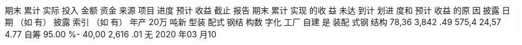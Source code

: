 期末
累计
实际
投入
金额
资金
来源
项目
进度
预计
收益
截止
报告
期末
累计
实现
的收
益
未达
到计
划进
度和
预计
收益
的原
因
披露
日期
（如
有）
披露
索引
（如
有）
年产
20万
吨新
型装
配式
钢结
构数
字化
工厂
自建
是
装配
式钢
结构
78,36
3,842
.49
575,4
24,57
4.77
自筹
95.00
%-
40,00
2,616
.01
无
2020
年03
月10